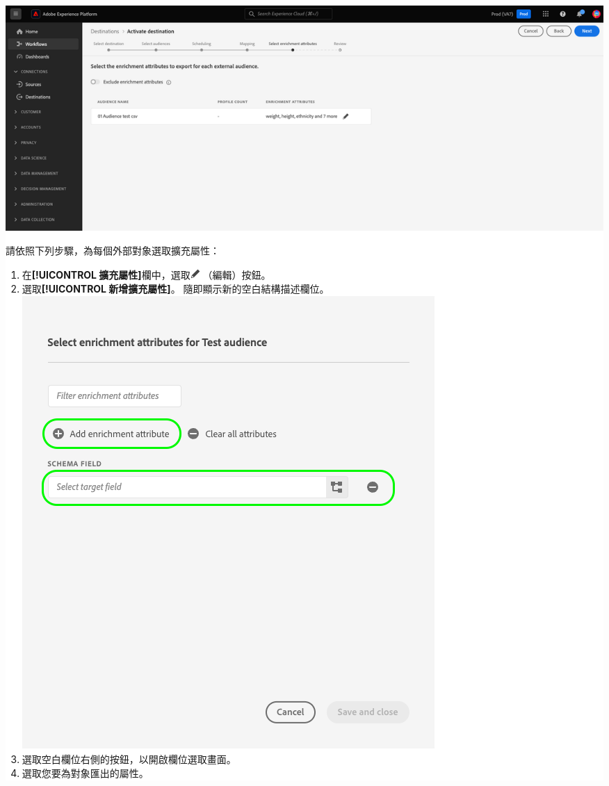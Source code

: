 ![顯示擴充屬性選取步驟的UI影像。](../assets/ui/activate-batch-profile-destinations/select-enrichment-attributes-step.png)

請依照下列步驟，為每個外部對象選取擴充屬性：

1. 在&#x200B;**[!UICONTROL 擴充屬性]**&#x200B;欄中，選取![編輯按鈕](/help/images/icons/edit.png) （編輯）按鈕。
1. 選取&#x200B;**[!UICONTROL 新增擴充屬性]**。 隨即顯示新的空白結構描述欄位。
   ![顯示擴充屬性模型畫面的UI影像。](../assets/ui/activate-batch-profile-destinations/add-enrichment-attribute.png)
1. 選取空白欄位右側的按鈕，以開啟欄位選取畫面。
1. 選取您要為對象匯出的屬性。